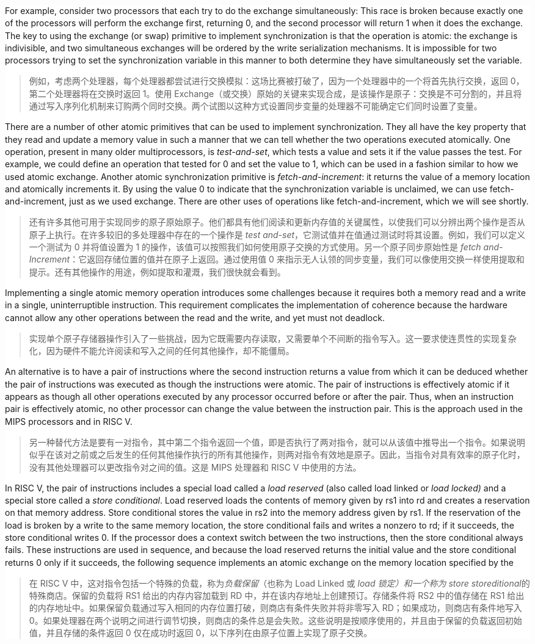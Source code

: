 For example, consider two processors that each try to do the exchange simultaneously: This race is broken because exactly one of the processors will perform the exchange first, returning 0, and the second processor will return 1 when it does the exchange. The key to using the exchange (or swap) primitive to implement synchronization is that the operation is atomic: the exchange is indivisible, and two simultaneous exchanges will be ordered by the write serialization mechanisms. It is impossible for two processors trying to set the synchronization variable in this manner to both determine they have simultaneously set the variable.

> 例如，考虑两个处理器，每个处理器都尝试进行交换模拟：这场比赛被打破了，因为一个处理器中的一个将首先执行交换，返回 0，第二个处理器将在交换时返回 1。使用 Exchange（或交换）原始的关键来实现合成，是该操作是原子：交换是不可分割的，并且将通过写入序列化机制来订购两个同时交换。两个试图以这种方式设置同步变量的处理器不可能确定它们同时设置了变量。

There are a number of other atomic primitives that can be used to implement synchronization. They all have the key property that they read and update a memory value in such a manner that we can tell whether the two operations executed atomically. One operation, present in many older multiprocessors, is _test-and-set_, which tests a value and sets it if the value passes the test. For example, we could define an operation that tested for 0 and set the value to 1, which can be used in a fashion similar to how we used atomic exchange. Another atomic synchronization primitive is _fetch-and-increment_: it returns the value of a memory location and atomically increments it. By using the value 0 to indicate that the synchronization variable is unclaimed, we can use fetch-and-increment, just as we used exchange. There are other uses of operations like fetch-and-increment, which we will see shortly.

> 还有许多其他可用于实现同步的原子原始原子。他们都具有他们阅读和更新内存值的关键属性，以使我们可以分辨出两个操作是否从原子上执行。在许多较旧的多处理器中存在的一个操作是 *test and-set*，它测试值并在值通过测试时将其设置。例如，我们可以定义一个测试为 0 并将值设置为 1 的操作，该值可以按照我们如何使用原子交换的方式使用。另一个原子同步原始性是 *fetch and-Increment*：它返回存储位置的值并在原子上返回。通过使用值 0 来指示无人认领的同步变量，我们可以像使用交换一样使用提取和提示。还有其他操作的用途，例如提取和灌溉，我们很快就会看到。

Implementing a single atomic memory operation introduces some challenges because it requires both a memory read and a write in a single, uninterruptible instruction. This requirement complicates the implementation of coherence because the hardware cannot allow any other operations between the read and the write, and yet must not deadlock.

> 实现单个原子存储器操作引入了一些挑战，因为它既需要内存读取，又需要单个不间断的指令写入。这一要求使连贯性的实现复杂化，因为硬件不能允许阅读和写入之间的任何其他操作，却不能僵局。

An alternative is to have a pair of instructions where the second instruction returns a value from which it can be deduced whether the pair of instructions was executed as though the instructions were atomic. The pair of instructions is effectively atomic if it appears as though all other operations executed by any processor occurred before or after the pair. Thus, when an instruction pair is effectively atomic, no other processor can change the value between the instruction pair. This is the approach used in the MIPS processors and in RISC V.

> 另一种替代方法是要有一对指令，其中第二个指令返回一个值，即是否执行了两对指令，就可以从该值中推导出一个指令。如果说明似乎在该对之前或之后发生的任何其他操作执行的所有其他操作，则两对指令有效地是原子。因此，当指令对具有效率的原子化时，没有其他处理器可以更改指令对之间的值。这是 MIPS 处理器和 RISC V 中使用的方法。

In RISC V, the pair of instructions includes a special load called a _load reserved_ (also called load linked or _load locked)_ and a special store called a _store conditional_. Load reserved loads the contents of memory given by rs1 into rd and creates a reservation on that memory address. Store conditional stores the value in rs2 into the memory address given by rs1. If the reservation of the load is broken by a write to the same memory location, the store conditional fails and writes a nonzero to rd; if it succeeds, the store conditional writes 0. If the processor does a context switch between the two instructions, then the store conditional always fails. These instructions are used in sequence, and because the load reserved returns the initial value and the store conditional returns 0 only if it succeeds, the following sequence implements an atomic exchange on the memory location specified by the

> 在 RISC V 中，这对指令包括一个特殊的负载，称为*负载保留*（也称为 Load Linked 或 *load 锁定）*和一个称为* store storeditional*的特殊商店。保留的负载将 RS1 给出的内存内容加载到 RD 中，并在该内存地址上创建预订。存储条件将 RS2 中的值存储在 RS1 给出的内存地址中。如果保留负载通过写入相同的内存位置打破，则商店有条件失败并将非零写入 RD；如果成功，则商店有条件地写入 0。如果处理器在两个说明之间进行调节切换，则商店的条件总是会失败。这些说明是按顺序使用的，并且由于保留的负载返回初始值，并且存储的条件返回 0 仅在成功时返回 0，以下序列在由原子位置上实现了原子交换。
